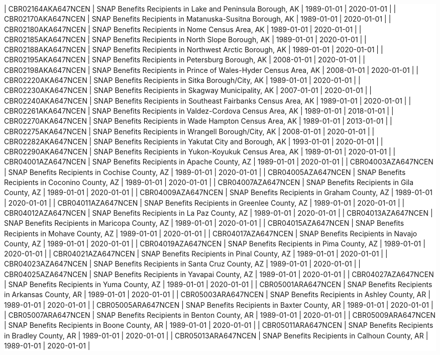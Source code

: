 | CBR02164AKA647NCEN | SNAP Benefits Recipients in Lake and Peninsula Borough, AK        | 1989-01-01          | 2020-01-01        |
| CBR02170AKA647NCEN | SNAP Benefits Recipients in Matanuska-Susitna Borough, AK         | 1989-01-01          | 2020-01-01        |
| CBR02180AKA647NCEN | SNAP Benefits Recipients in Nome Census Area, AK                  | 1989-01-01          | 2020-01-01        |
| CBR02185AKA647NCEN | SNAP Benefits Recipients in North Slope Borough, AK               | 1989-01-01          | 2020-01-01        |
| CBR02188AKA647NCEN | SNAP Benefits Recipients in Northwest Arctic Borough, AK          | 1989-01-01          | 2020-01-01        |
| CBR02195AKA647NCEN | SNAP Benefits Recipients in Petersburg Borough, AK                | 2008-01-01          | 2020-01-01        |
| CBR02198AKA647NCEN | SNAP Benefits Recipients in Prince of Wales-Hyder Census Area, AK | 2008-01-01          | 2020-01-01        |
| CBR02220AKA647NCEN | SNAP Benefits Recipients in Sitka Borough/City, AK                | 1989-01-01          | 2020-01-01        |
| CBR02230AKA647NCEN | SNAP Benefits Recipients in Skagway Municipality, AK              | 2007-01-01          | 2020-01-01        |
| CBR02240AKA647NCEN | SNAP Benefits Recipients in Southeast Fairbanks Census Area, AK   | 1989-01-01          | 2020-01-01        |
| CBR02261AKA647NCEN | SNAP Benefits Recipients in Valdez-Cordova Census Area, AK        | 1989-01-01          | 2018-01-01        |
| CBR02270AKA647NCEN | SNAP Benefits Recipients in Wade Hampton Census Area, AK          | 1989-01-01          | 2013-01-01        |
| CBR02275AKA647NCEN | SNAP Benefits Recipients in Wrangell Borough/City, AK             | 2008-01-01          | 2020-01-01        |
| CBR02282AKA647NCEN | SNAP Benefits Recipients in Yakutat City and Borough, AK          | 1993-01-01          | 2020-01-01        |
| CBR02290AKA647NCEN | SNAP Benefits Recipients in Yukon-Koyukuk Census Area, AK         | 1989-01-01          | 2020-01-01        |
| CBR04001AZA647NCEN | SNAP Benefits Recipients in Apache County, AZ                     | 1989-01-01          | 2020-01-01        |
| CBR04003AZA647NCEN | SNAP Benefits Recipients in Cochise County, AZ                    | 1989-01-01          | 2020-01-01        |
| CBR04005AZA647NCEN | SNAP Benefits Recipients in Coconino County, AZ                   | 1989-01-01          | 2020-01-01        |
| CBR04007AZA647NCEN | SNAP Benefits Recipients in Gila County, AZ                       | 1989-01-01          | 2020-01-01        |
| CBR04009AZA647NCEN | SNAP Benefits Recipients in Graham County, AZ                     | 1989-01-01          | 2020-01-01        |
| CBR04011AZA647NCEN | SNAP Benefits Recipients in Greenlee County, AZ                   | 1989-01-01          | 2020-01-01        |
| CBR04012AZA647NCEN | SNAP Benefits Recipients in La Paz County, AZ                     | 1989-01-01          | 2020-01-01        |
| CBR04013AZA647NCEN | SNAP Benefits Recipients in Maricopa County, AZ                   | 1989-01-01          | 2020-01-01        |
| CBR04015AZA647NCEN | SNAP Benefits Recipients in Mohave County, AZ                     | 1989-01-01          | 2020-01-01        |
| CBR04017AZA647NCEN | SNAP Benefits Recipients in Navajo County, AZ                     | 1989-01-01          | 2020-01-01        |
| CBR04019AZA647NCEN | SNAP Benefits Recipients in Pima County, AZ                       | 1989-01-01          | 2020-01-01        |
| CBR04021AZA647NCEN | SNAP Benefits Recipients in Pinal County, AZ                      | 1989-01-01          | 2020-01-01        |
| CBR04023AZA647NCEN | SNAP Benefits Recipients in Santa Cruz County, AZ                 | 1989-01-01          | 2020-01-01        |
| CBR04025AZA647NCEN | SNAP Benefits Recipients in Yavapai County, AZ                    | 1989-01-01          | 2020-01-01        |
| CBR04027AZA647NCEN | SNAP Benefits Recipients in Yuma County, AZ                       | 1989-01-01          | 2020-01-01        |
| CBR05001ARA647NCEN | SNAP Benefits Recipients in Arkansas County, AR                   | 1989-01-01          | 2020-01-01        |
| CBR05003ARA647NCEN | SNAP Benefits Recipients in Ashley County, AR                     | 1989-01-01          | 2020-01-01        |
| CBR05005ARA647NCEN | SNAP Benefits Recipients in Baxter County, AR                     | 1989-01-01          | 2020-01-01        |
| CBR05007ARA647NCEN | SNAP Benefits Recipients in Benton County, AR                     | 1989-01-01          | 2020-01-01        |
| CBR05009ARA647NCEN | SNAP Benefits Recipients in Boone County, AR                      | 1989-01-01          | 2020-01-01        |
| CBR05011ARA647NCEN | SNAP Benefits Recipients in Bradley County, AR                    | 1989-01-01          | 2020-01-01        |
| CBR05013ARA647NCEN | SNAP Benefits Recipients in Calhoun County, AR                    | 1989-01-01          | 2020-01-01        |